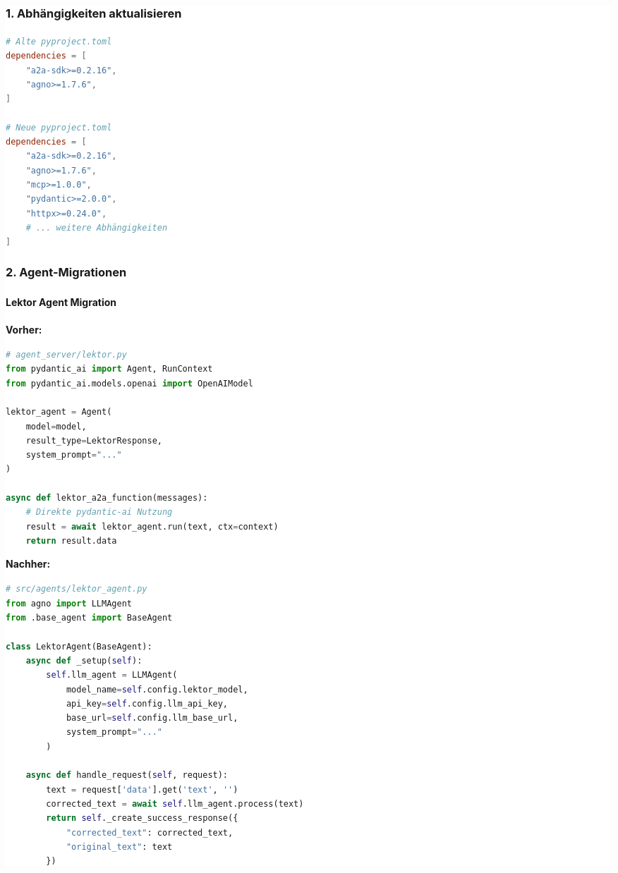 ### 1. Abhängigkeiten aktualisieren

```toml
# Alte pyproject.toml
dependencies = [
    "a2a-sdk>=0.2.16",
    "agno>=1.7.6",
]

# Neue pyproject.toml  
dependencies = [
    "a2a-sdk>=0.2.16",
    "agno>=1.7.6", 
    "mcp>=1.0.0",
    "pydantic>=2.0.0",
    "httpx>=0.24.0",
    # ... weitere Abhängigkeiten
]
```

### 2. Agent-Migrationen

#### Lektor Agent Migration

**Vorher:**
```python
# agent_server/lektor.py
from pydantic_ai import Agent, RunContext
from pydantic_ai.models.openai import OpenAIModel

lektor_agent = Agent(
    model=model,
    result_type=LektorResponse,
    system_prompt="..."
)

async def lektor_a2a_function(messages):
    # Direkte pydantic-ai Nutzung
    result = await lektor_agent.run(text, ctx=context)
    return result.data
```

**Nachher:**
```python
# src/agents/lektor_agent.py
from agno import LLMAgent
from .base_agent import BaseAgent

class LektorAgent(BaseAgent):
    async def _setup(self):
        self.llm_agent = LLMAgent(
            model_name=self.config.lektor_model,
            api_key=self.config.llm_api_key,
            base_url=self.config.llm_base_url,
            system_prompt="..."
        )
    
    async def handle_request(self, request):
        text = request['data'].get('text', '')
        corrected_text = await self.llm_agent.process(text)
        return self._create_success_response({
            "corrected_text": corrected_text,
            "original_text": text
        })
```
